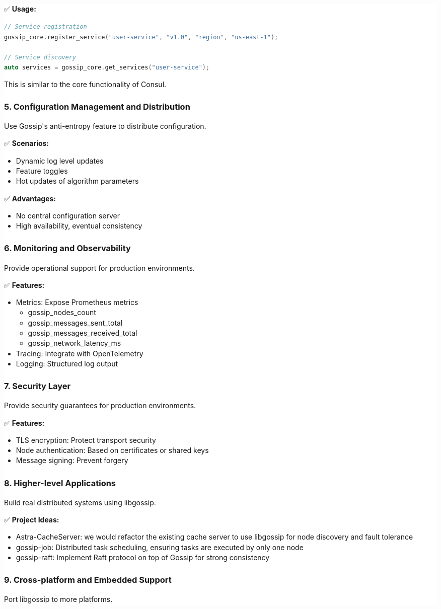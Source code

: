 ✅ **Usage:**
```cpp
// Service registration
gossip_core.register_service("user-service", "v1.0", "region", "us-east-1");

// Service discovery
auto services = gossip_core.get_services("user-service");
```

This is similar to the core functionality of Consul.

### 5. Configuration Management and Distribution
Use Gossip's anti-entropy feature to distribute configuration.

✅ **Scenarios:**
- Dynamic log level updates
- Feature toggles
- Hot updates of algorithm parameters

✅ **Advantages:**
- No central configuration server
- High availability, eventual consistency

### 6. Monitoring and Observability
Provide operational support for production environments.

✅ **Features:**
- Metrics: Expose Prometheus metrics
  - gossip_nodes_count
  - gossip_messages_sent_total
  - gossip_messages_received_total
  - gossip_network_latency_ms
- Tracing: Integrate with OpenTelemetry
- Logging: Structured log output

### 7. Security Layer
Provide security guarantees for production environments.

✅ **Features:**
- TLS encryption: Protect transport security
- Node authentication: Based on certificates or shared keys
- Message signing: Prevent forgery

### 8. Higher-level Applications
Build real distributed systems using libgossip.

✅ **Project Ideas:**
- Astra-CacheServer: we would refactor the existing cache server to use libgossip for node discovery and fault tolerance
- gossip-job: Distributed task scheduling, ensuring tasks are executed by only one node
- gossip-raft: Implement Raft protocol on top of Gossip for strong consistency

### 9. Cross-platform and Embedded Support
Port libgossip to more platforms.
